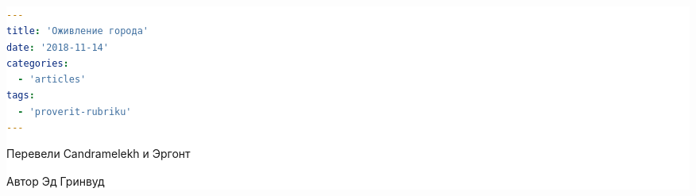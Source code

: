 ```yaml
---
title: 'Оживление города'
date: '2018-11-14'
categories:
  - 'articles'
tags:
  - 'proverit-rubriku'
---
```




Перевели Candramelekh и Эргонт

Автор Эд Гринвуд
